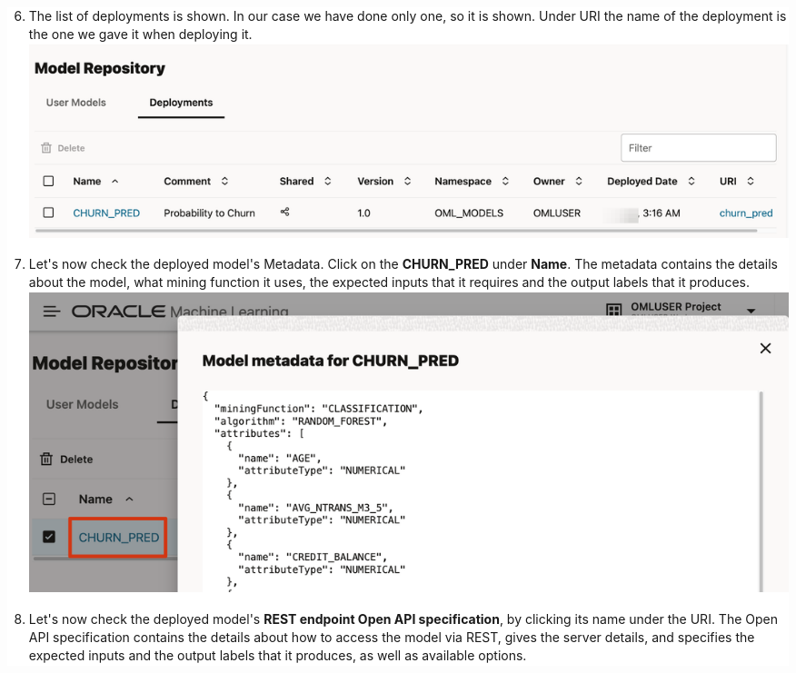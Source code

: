6. The list of deployments is shown. In our case we have done only one, so it is shown.  Under URI the name of the deployment is the one we gave it when deploying it.
   ![Churn AutoML Task 10 Step 6 list deployments](images/oml-churn-automl-list-deployments.png " ")

7. Let's now check the deployed model's Metadata.  Click on the **CHURN_PRED** under __Name__. The metadata contains the details about the model, what mining function it uses, the expected inputs that it requires and the output labels that it produces.
   ![Churn AutoML Task 10 Step 7 check model meta](images/oml-churn-automl-model-metadata.png " ")

8. Let's now check the deployed model's **REST endpoint Open API specification**, by clicking its name under the URI. The Open API specification contains the details about how to access the model via REST, gives the server details, and specifies the expected inputs and the output labels that it produces, as well as available options.